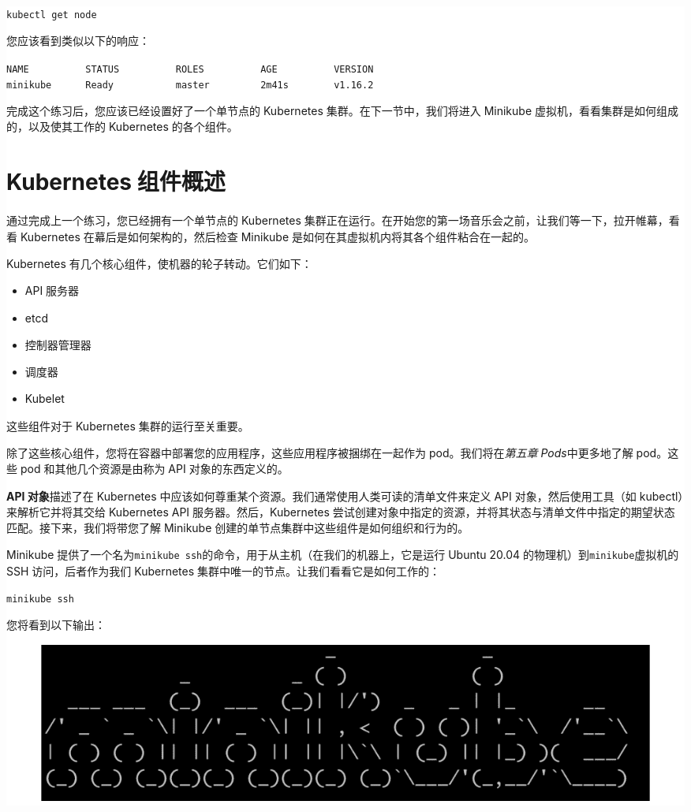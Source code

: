 ```
kubectl get node
```

您应该看到类似以下的响应：

```
NAME          STATUS          ROLES          AGE          VERSION
minikube      Ready           master         2m41s        v1.16.2
```

完成这个练习后，您应该已经设置好了一个单节点的 Kubernetes 集群。在下一节中，我们将进入 Minikube 虚拟机，看看集群是如何组成的，以及使其工作的 Kubernetes 的各个组件。

# Kubernetes 组件概述

通过完成上一个练习，您已经拥有一个单节点的 Kubernetes 集群正在运行。在开始您的第一场音乐会之前，让我们等一下，拉开帷幕，看看 Kubernetes 在幕后是如何架构的，然后检查 Minikube 是如何在其虚拟机内将其各个组件粘合在一起的。

Kubernetes 有几个核心组件，使机器的轮子转动。它们如下：

+   API 服务器

+   etcd

+   控制器管理器

+   调度器

+   Kubelet

这些组件对于 Kubernetes 集群的运行至关重要。

除了这些核心组件，您将在容器中部署您的应用程序，这些应用程序被捆绑在一起作为 pod。我们将在*第五章* *Pods*中更多地了解 pod。这些 pod 和其他几个资源是由称为 API 对象的东西定义的。

**API 对象**描述了在 Kubernetes 中应该如何尊重某个资源。我们通常使用人类可读的清单文件来定义 API 对象，然后使用工具（如 kubectl）来解析它并将其交给 Kubernetes API 服务器。然后，Kubernetes 尝试创建对象中指定的资源，并将其状态与清单文件中指定的期望状态匹配。接下来，我们将带您了解 Minikube 创建的单节点集群中这些组件是如何组织和行为的。

Minikube 提供了一个名为`minikube ssh`的命令，用于从主机（在我们的机器上，它是运行 Ubuntu 20.04 的物理机）到`minikube`虚拟机的 SSH 访问，后者作为我们 Kubernetes 集群中唯一的节点。让我们看看它是如何工作的：

```
minikube ssh
```

您将看到以下输出：

![图 2.5：通过 SSH 访问 Minikube 虚拟机](img/B14870_02_05.jpg)

